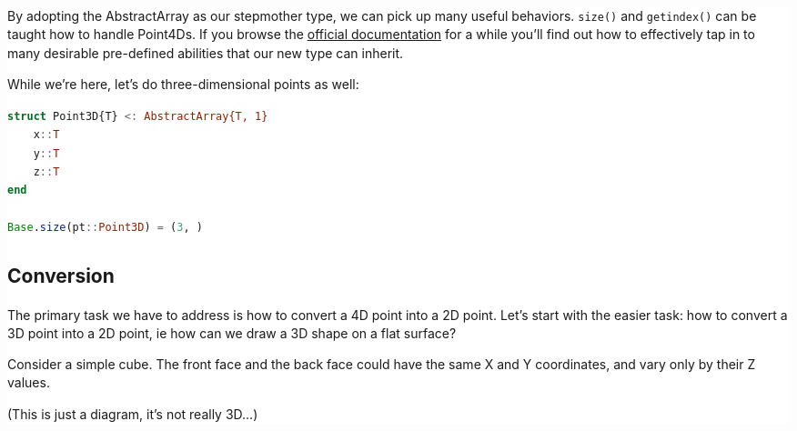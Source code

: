 By adopting the AbstractArray as our stepmother type, we can pick up many useful behaviors. `size()` and `getindex()` can be taught how to handle Point4Ds. If you browse the [official documentation](https://docs.julialang.org/en/v1/manual/interfaces/#man-interface-array-1) for a while you’ll find out how to effectively tap in to many desirable pre-defined abilities that our new type can inherit.

While we’re here, let’s do three-dimensional points as well:

```julia
struct Point3D{T} <: AbstractArray{T, 1}
    x::T
    y::T
    z::T
end

Base.size(pt::Point3D) = (3, )
```

## Conversion

The primary task we have to address is how to convert a 4D point into a 2D point. Let’s start with the easier task: how to convert a 3D point into a 2D point, ie how can we draw a 3D shape on a flat surface?

Consider a simple cube. The front face and the back face could have the same X and Y coordinates, and vary only by their Z values.

(This is just a diagram, it’s not really 3D...)
